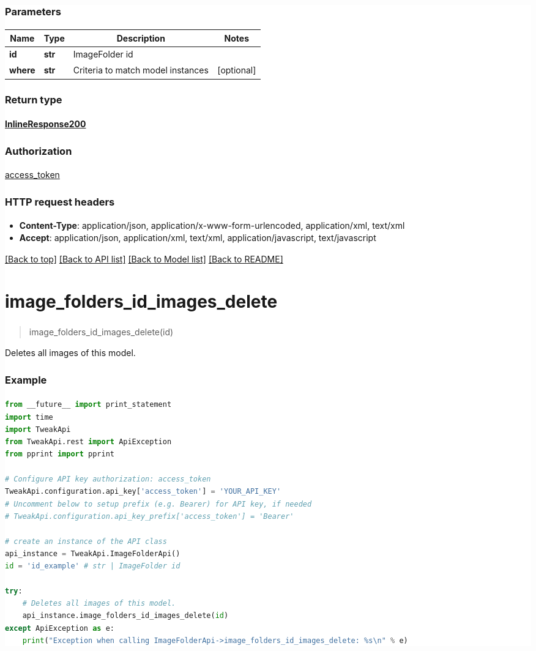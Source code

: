 ### Parameters

Name | Type | Description  | Notes
------------- | ------------- | ------------- | -------------
 **id** | **str**| ImageFolder id | 
 **where** | **str**| Criteria to match model instances | [optional] 

### Return type

[**InlineResponse200**](InlineResponse200.md)

### Authorization

[access_token](../README.md#access_token)

### HTTP request headers

 - **Content-Type**: application/json, application/x-www-form-urlencoded, application/xml, text/xml
 - **Accept**: application/json, application/xml, text/xml, application/javascript, text/javascript

[[Back to top]](#) [[Back to API list]](../README.md#documentation-for-api-endpoints) [[Back to Model list]](../README.md#documentation-for-models) [[Back to README]](../README.md)

# **image_folders_id_images_delete**
> image_folders_id_images_delete(id)

Deletes all images of this model.

### Example 
```python
from __future__ import print_statement
import time
import TweakApi
from TweakApi.rest import ApiException
from pprint import pprint

# Configure API key authorization: access_token
TweakApi.configuration.api_key['access_token'] = 'YOUR_API_KEY'
# Uncomment below to setup prefix (e.g. Bearer) for API key, if needed
# TweakApi.configuration.api_key_prefix['access_token'] = 'Bearer'

# create an instance of the API class
api_instance = TweakApi.ImageFolderApi()
id = 'id_example' # str | ImageFolder id

try: 
    # Deletes all images of this model.
    api_instance.image_folders_id_images_delete(id)
except ApiException as e:
    print("Exception when calling ImageFolderApi->image_folders_id_images_delete: %s\n" % e)
```
